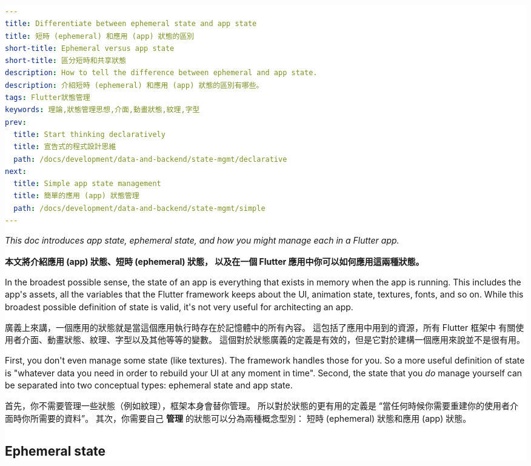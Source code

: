 ```yaml
---
title: Differentiate between ephemeral state and app state
title: 短時 (ephemeral) 和應用 (app) 狀態的區別
short-title: Ephemeral versus app state
short-title: 區分短時和共享狀態
description: How to tell the difference between ephemeral and app state.
description: 介紹短時 (ephemeral) 和應用 (app) 狀態的區別有哪些。
tags: Flutter狀態管理
keywords: 理論,狀態管理思想,介面,動畫狀態,紋理,字型
prev:
  title: Start thinking declaratively
  title: 宣告式的程式設計思維
  path: /docs/development/data-and-backend/state-mgmt/declarative
next:
  title: Simple app state management
  title: 簡單的應用 (app) 狀態管理
  path: /docs/development/data-and-backend/state-mgmt/simple
---
```


_This doc introduces app state, ephemeral state,
and how you might manage each in a Flutter app._
 
**本文將介紹應用 (app) 狀態、短時 (ephemeral) 狀態，
以及在一個 Flutter 應用中你可以如何應用這兩種狀態。**

In the broadest possible sense, the state of an app is everything that
exists in memory when the app is running. This includes the app's assets,
all the variables that the Flutter framework keeps about the UI,
animation state, textures, fonts, and so on. While this broadest
possible definition of state is valid, it's not very useful for
architecting an app.

廣義上來講，一個應用的狀態就是當這個應用執行時存在於記憶體中的所有內容。
這包括了應用中用到的資源，所有 Flutter 框架中
有關使用者介面、動畫狀態、紋理、字型以及其他等等的變數。
這個對於狀態廣義的定義是有效的，但是它對於建構一個應用來說並不是很有用。

First, you don't even manage some state (like textures).
The framework handles those for you. So a more useful definition of
state is "whatever data you need in order to rebuild your UI at any
moment in time". Second, the state that you _do_ manage yourself can
be separated into two conceptual types: ephemeral state and app state.

首先，你不需要管理一些狀態（例如紋理），框架本身會替你管理。
所以對於狀態的更有用的定義是
“當任何時候你需要重建你的使用者介面時你所需要的資料”。
其次，你需要自己 **管理** 的狀態可以分為兩種概念型別：
短時 (ephemeral) 狀態和應用 (app) 狀態。

## Ephemeral state
